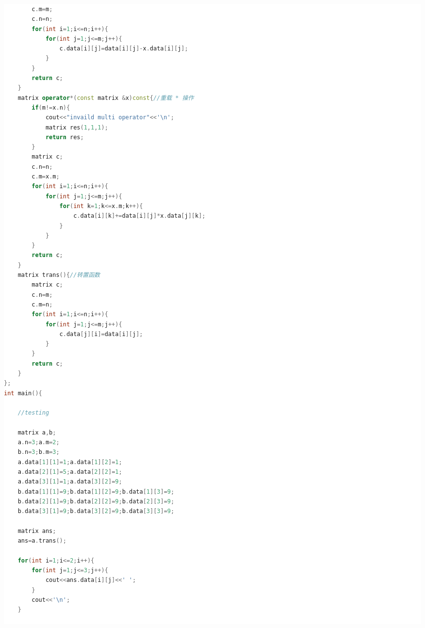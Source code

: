 ```cpp
		c.m=m;
		c.n=n;
		for(int i=1;i<=n;i++){
			for(int j=1;j<=m;j++){
				c.data[i][j]=data[i][j]-x.data[i][j];
			}
		}
		return c;
	}
	matrix operator*(const matrix &x)const{//重载 * 操作 
		if(m!=x.n){
			cout<<"invaild multi operator"<<'\n';
			matrix res(1,1,1);
			return res;
		}
		matrix c;
		c.n=n;
		c.m=x.m;
		for(int i=1;i<=n;i++){
			for(int j=1;j<=m;j++){
				for(int k=1;k<=x.m;k++){
					c.data[i][k]+=data[i][j]*x.data[j][k];
				}
			}
		}
		return c;
	}
	matrix trans(){//转置函数 
		matrix c;
		c.n=m;
		c.m=n;
		for(int i=1;i<=n;i++){
			for(int j=1;j<=m;j++){
				c.data[j][i]=data[i][j];
			}
		}
		return c;
	}
};
int main(){

	//testing
	
	matrix a,b;
	a.n=3;a.m=2;
	b.n=3;b.m=3;
	a.data[1][1]=1;a.data[1][2]=1;
	a.data[2][1]=5;a.data[2][2]=1;
	a.data[3][1]=1;a.data[3][2]=9;
	b.data[1][1]=9;b.data[1][2]=9;b.data[1][3]=9;
	b.data[2][1]=9;b.data[2][2]=9;b.data[2][3]=9;
	b.data[3][1]=9;b.data[3][2]=9;b.data[3][3]=9;
	
	matrix ans;
	ans=a.trans();
	
	for(int i=1;i<=2;i++){
		for(int j=1;j<=3;j++){
			cout<<ans.data[i][j]<<' ';
		}
		cout<<'\n';
	}
	
```
